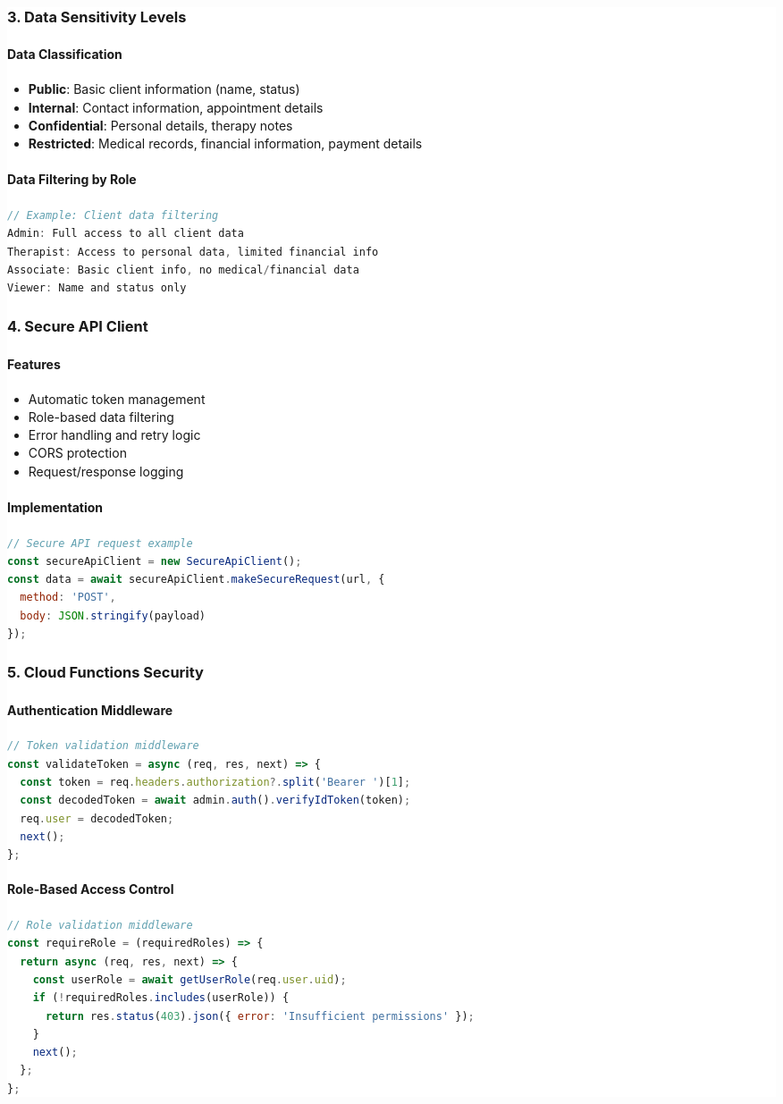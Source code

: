 ### 3. Data Sensitivity Levels

#### Data Classification
- **Public**: Basic client information (name, status)
- **Internal**: Contact information, appointment details
- **Confidential**: Personal details, therapy notes
- **Restricted**: Medical records, financial information, payment details

#### Data Filtering by Role
```javascript
// Example: Client data filtering
Admin: Full access to all client data
Therapist: Access to personal data, limited financial info
Associate: Basic client info, no medical/financial data
Viewer: Name and status only
```

### 4. Secure API Client

#### Features
- Automatic token management
- Role-based data filtering
- Error handling and retry logic
- CORS protection
- Request/response logging

#### Implementation
```javascript
// Secure API request example
const secureApiClient = new SecureApiClient();
const data = await secureApiClient.makeSecureRequest(url, {
  method: 'POST',
  body: JSON.stringify(payload)
});
```

### 5. Cloud Functions Security

#### Authentication Middleware
```javascript
// Token validation middleware
const validateToken = async (req, res, next) => {
  const token = req.headers.authorization?.split('Bearer ')[1];
  const decodedToken = await admin.auth().verifyIdToken(token);
  req.user = decodedToken;
  next();
};
```

#### Role-Based Access Control
```javascript
// Role validation middleware
const requireRole = (requiredRoles) => {
  return async (req, res, next) => {
    const userRole = await getUserRole(req.user.uid);
    if (!requiredRoles.includes(userRole)) {
      return res.status(403).json({ error: 'Insufficient permissions' });
    }
    next();
  };
};
```
